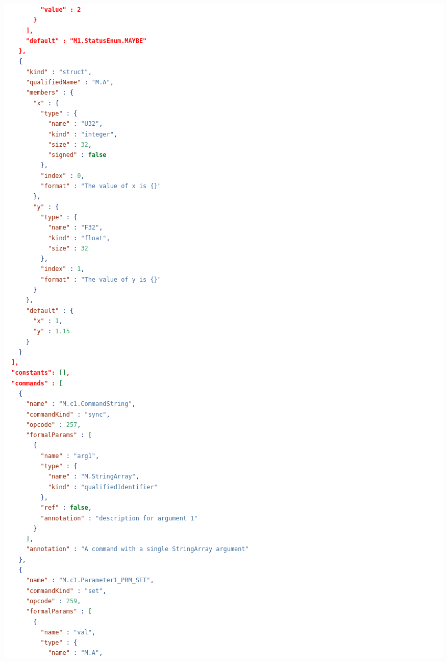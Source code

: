 ```json
          "value" : 2
        }
      ],
      "default" : "M1.StatusEnum.MAYBE"
    },
    {
      "kind" : "struct",
      "qualifiedName" : "M.A",
      "members" : {
        "x" : {
          "type" : {
            "name" : "U32",
            "kind" : "integer",
            "size" : 32,
            "signed" : false
          },
          "index" : 0,
          "format" : "The value of x is {}"
        },
        "y" : {
          "type" : {
            "name" : "F32",
            "kind" : "float",
            "size" : 32
          },
          "index" : 1,
          "format" : "The value of y is {}"
        }
      },
      "default" : {
        "x" : 1,
        "y" : 1.15
      }
    }
  ],
  "constants": [],
  "commands" : [
    {
      "name" : "M.c1.CommandString",
      "commandKind" : "sync",
      "opcode" : 257,
      "formalParams" : [
        {
          "name" : "arg1",
          "type" : {
            "name" : "M.StringArray",
            "kind" : "qualifiedIdentifier"
          },
          "ref" : false,
          "annotation" : "description for argument 1"
        }
      ],
      "annotation" : "A command with a single StringArray argument"
    },
    {
      "name" : "M.c1.Parameter1_PRM_SET",
      "commandKind" : "set",
      "opcode" : 259,
      "formalParams" : [
        {
          "name" : "val",
          "type" : {
            "name" : "M.A",
```